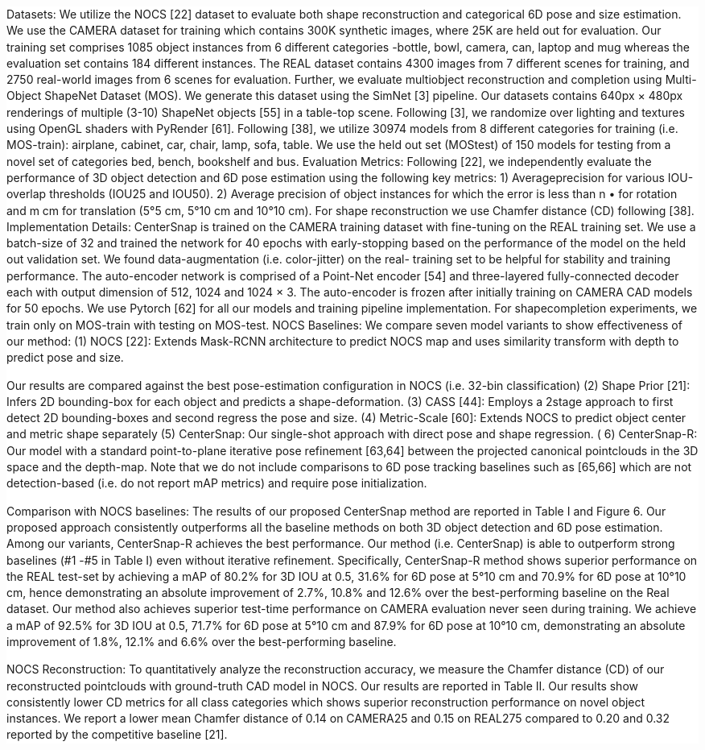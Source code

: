 Datasets: We utilize the NOCS [22] dataset to evaluate both shape reconstruction and categorical 6D pose and size estimation. We use the CAMERA dataset for training which contains 300K synthetic images, where 25K are held out for evaluation. Our training set comprises 1085 object instances from 6 different categories -bottle, bowl, camera, can, laptop and mug whereas the evaluation set contains 184 different instances. The REAL dataset contains 4300 images from 7 different scenes for training, and 2750 real-world images from 6 scenes for evaluation. Further, we evaluate multiobject reconstruction and completion using Multi-Object ShapeNet Dataset (MOS). We generate this dataset using the SimNet [3] pipeline. Our datasets contains 640px × 480px renderings of multiple (3-10) ShapeNet objects [55] in a table-top scene. Following [3], we randomize over lighting and textures using OpenGL shaders with PyRender [61]. Following [38], we utilize 30974 models from 8 different categories for training (i.e. MOS-train): airplane, cabinet, car, chair, lamp, sofa, table. We use the held out set (MOStest) of 150 models for testing from a novel set of categories bed, bench, bookshelf and bus. Evaluation Metrics: Following [22], we independently evaluate the performance of 3D object detection and 6D pose estimation using the following key metrics: 1) Averageprecision for various IOU-overlap thresholds (IOU25 and IOU50). 2) Average precision of object instances for which the error is less than n • for rotation and m cm for translation (5°5 cm, 5°10 cm and 10°10 cm). For shape reconstruction we use Chamfer distance (CD) following [38]. Implementation Details: CenterSnap is trained on the CAMERA training dataset with fine-tuning on the REAL training set. We use a batch-size of 32 and trained the network for 40 epochs with early-stopping based on the performance of the model on the held out validation set. We found data-augmentation (i.e. color-jitter) on the real-  training set to be helpful for stability and training performance. The auto-encoder network is comprised of a Point-Net encoder [54] and three-layered fully-connected decoder each with output dimension of 512, 1024 and 1024 × 3. The auto-encoder is frozen after initially training on CAMERA CAD models for 50 epochs. We use Pytorch [62] for all our models and training pipeline implementation. For shapecompletion experiments, we train only on MOS-train with testing on MOS-test. NOCS Baselines: We compare seven model variants to show effectiveness of our method: (1) NOCS [22]: Extends Mask-RCNN architecture to predict NOCS map and uses similarity transform with depth to predict pose and size.

Our results are compared against the best pose-estimation configuration in NOCS (i.e. 32-bin classification) (2) Shape Prior [21]: Infers 2D bounding-box for each object and predicts a shape-deformation. (3) CASS [44]: Employs a 2stage approach to first detect 2D bounding-boxes and second regress the pose and size. (4) Metric-Scale [60]: Extends NOCS to predict object center and metric shape separately (5) CenterSnap: Our single-shot approach with direct pose and shape regression. ( 6) CenterSnap-R: Our model with a standard point-to-plane iterative pose refinement [63,64] between the projected canonical pointclouds in the 3D space and the depth-map. Note that we do not include comparisons  to 6D pose tracking baselines such as [65,66] which are not detection-based (i.e. do not report mAP metrics) and require pose initialization.

Comparison with NOCS baselines: The results of our proposed CenterSnap method are reported in Table I and Figure 6. Our proposed approach consistently outperforms all the baseline methods on both 3D object detection and 6D pose estimation. Among our variants, CenterSnap-R achieves the best performance. Our method (i.e. CenterSnap) is able to outperform strong baselines (#1 -#5 in Table I) even without iterative refinement. Specifically, CenterSnap-R method shows superior performance on the REAL test-set by achieving a mAP of 80.2% for 3D IOU at 0.5, 31.6% for 6D pose at 5°10 cm and 70.9% for 6D pose at 10°10 cm, hence demonstrating an absolute improvement of 2.7%, 10.8% and 12.6% over the best-performing baseline on the Real dataset. Our method also achieves superior test-time performance on CAMERA evaluation never seen during training. We achieve a mAP of 92.5% for 3D IOU at 0.5, 71.7% for 6D pose at 5°10 cm and 87.9% for 6D pose at 10°10 cm, demonstrating an absolute improvement of 1.8%, 12.1% and 6.6% over the best-performing baseline.

NOCS Reconstruction: To quantitatively analyze the reconstruction accuracy, we measure the Chamfer distance (CD) of our reconstructed pointclouds with ground-truth CAD model in NOCS. Our results are reported in Table II. Our results show consistently lower CD metrics for all class categories which shows superior reconstruction performance on novel object instances. We report a lower mean Chamfer distance of 0.14 on CAMERA25 and 0.15 on REAL275 compared to 0.20 and 0.32 reported by the competitive baseline [21].
